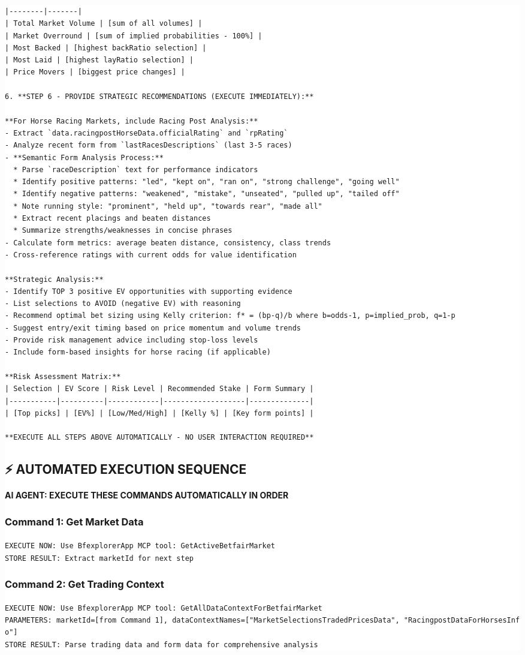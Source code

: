    ```
   |--------|-------|
   | Total Market Volume | [sum of all volumes] |
   | Market Overround | [sum of implied probabilities - 100%] |
   | Most Backed | [highest backRatio selection] |
   | Most Laid | [highest layRatio selection] |
   | Price Movers | [biggest price changes] |

6. **STEP 6 - PROVIDE STRATEGIC RECOMMENDATIONS (EXECUTE IMMEDIATELY):**
   
   **For Horse Racing Markets, include Racing Post Analysis:**
   - Extract `data.racingpostHorseData.officialRating` and `rpRating`
   - Analyze recent form from `lastRacesDescriptions` (last 3-5 races)
   - **Semantic Form Analysis Process:**
     * Parse `raceDescription` text for performance indicators
     * Identify positive patterns: "led", "kept on", "ran on", "strong challenge", "going well"
     * Identify negative patterns: "weakened", "mistake", "unseated", "pulled up", "tailed off"
     * Note running style: "prominent", "held up", "towards rear", "made all"
     * Extract recent placings and beaten distances
     * Summarize strengths/weaknesses in concise phrases
   - Calculate form metrics: average beaten distance, consistency, class trends
   - Cross-reference ratings with current odds for value identification

   **Strategic Analysis:**
   - Identify TOP 3 positive EV opportunities with supporting evidence
   - List selections to AVOID (negative EV) with reasoning
   - Recommend optimal bet sizing using Kelly criterion: f* = (bp-q)/b where b=odds-1, p=implied_prob, q=1-p
   - Suggest entry/exit timing based on price momentum and volume trends
   - Provide risk management advice including stop-loss levels
   - Include form-based insights for horse racing (if applicable)

   **Risk Assessment Matrix:**
   | Selection | EV Score | Risk Level | Recommended Stake | Form Summary |
   |-----------|----------|------------|-------------------|--------------|
   | [Top picks] | [EV%] | [Low/Med/High] | [Kelly %] | [Key form points] |

**EXECUTE ALL STEPS ABOVE AUTOMATICALLY - NO USER INTERACTION REQUIRED**
```


## ⚡ AUTOMATED EXECUTION SEQUENCE

**AI AGENT: EXECUTE THESE COMMANDS AUTOMATICALLY IN ORDER**

### Command 1: Get Market Data
```
EXECUTE NOW: Use BfexplorerApp MCP tool: GetActiveBetfairMarket
STORE RESULT: Extract marketId for next step
```

### Command 2: Get Trading Context
```
EXECUTE NOW: Use BfexplorerApp MCP tool: GetAllDataContextForBetfairMarket 
PARAMETERS: marketId=[from Command 1], dataContextNames=["MarketSelectionsTradedPricesData", "RacingpostDataForHorsesInfo"]
STORE RESULT: Parse trading data and form data for comprehensive analysis
```
